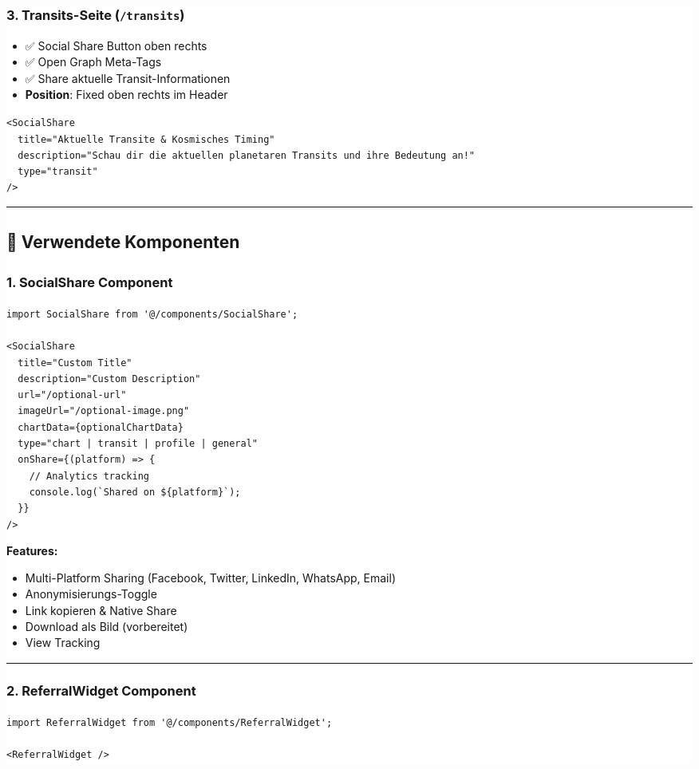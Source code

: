 
### **3. Transits-Seite** (`/transits`)
- ✅ Social Share Button oben rechts
- ✅ Open Graph Meta-Tags
- ✅ Share aktuelle Transit-Informationen
- **Position**: Fixed oben rechts im Header

```tsx
<SocialShare
  title="Aktuelle Transite & Kosmisches Timing"
  description="Schau dir die aktuellen planetaren Transits und ihre Bedeutung an!"
  type="transit"
/>
```

---

## 🎯 Verwendete Komponenten

### **1. SocialShare Component**
```tsx
import SocialShare from '@/components/SocialShare';

<SocialShare
  title="Custom Title"
  description="Custom Description"
  url="/optional-url"
  imageUrl="/optional-image.png"
  chartData={optionalChartData}
  type="chart | transit | profile | general"
  onShare={(platform) => {
    // Analytics tracking
    console.log(`Shared on ${platform}`);
  }}
/>
```

**Features:**
- Multi-Platform Sharing (Facebook, Twitter, LinkedIn, WhatsApp, Email)
- Anonymisierungs-Toggle
- Link kopieren & Native Share
- Download als Bild (vorbereitet)
- View Tracking

---

### **2. ReferralWidget Component**
```tsx
import ReferralWidget from '@/components/ReferralWidget';

<ReferralWidget />
```
